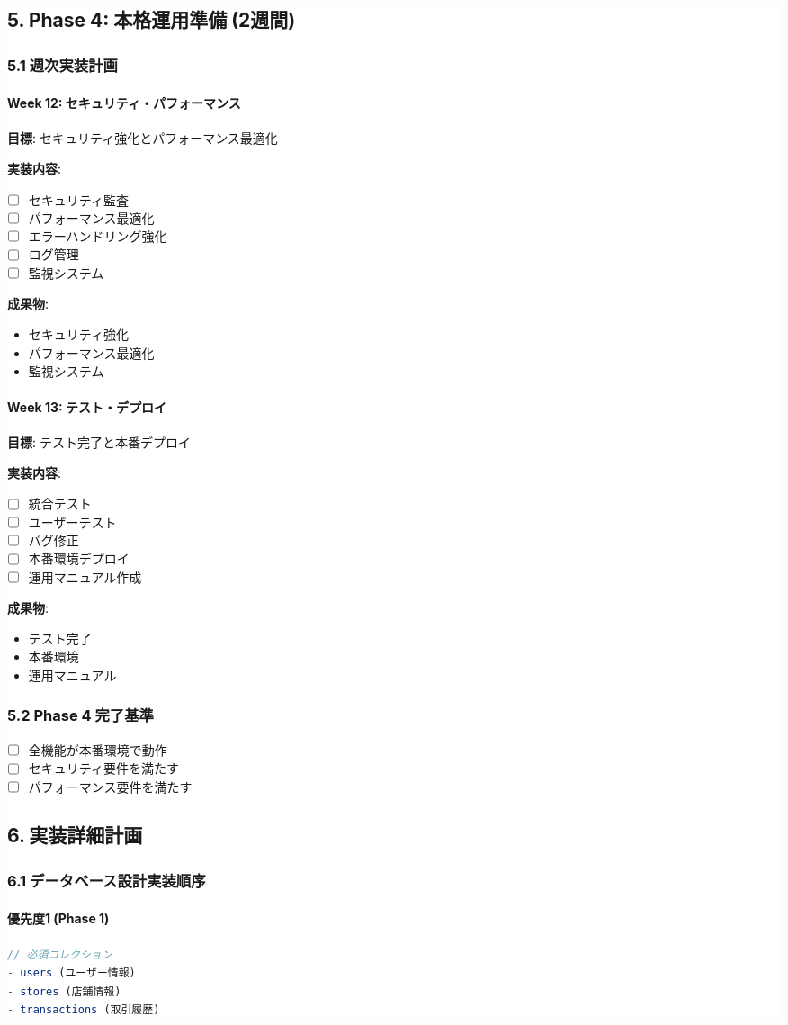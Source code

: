 ## 5. Phase 4: 本格運用準備 (2週間)

### 5.1 週次実装計画

#### Week 12: セキュリティ・パフォーマンス
**目標**: セキュリティ強化とパフォーマンス最適化

**実装内容**:
- [ ] セキュリティ監査
- [ ] パフォーマンス最適化
- [ ] エラーハンドリング強化
- [ ] ログ管理
- [ ] 監視システム

**成果物**:
- セキュリティ強化
- パフォーマンス最適化
- 監視システム

#### Week 13: テスト・デプロイ
**目標**: テスト完了と本番デプロイ

**実装内容**:
- [ ] 統合テスト
- [ ] ユーザーテスト
- [ ] バグ修正
- [ ] 本番環境デプロイ
- [ ] 運用マニュアル作成

**成果物**:
- テスト完了
- 本番環境
- 運用マニュアル

### 5.2 Phase 4 完了基準
- [ ] 全機能が本番環境で動作
- [ ] セキュリティ要件を満たす
- [ ] パフォーマンス要件を満たす

## 6. 実装詳細計画

### 6.1 データベース設計実装順序

#### 優先度1 (Phase 1)
```javascript
// 必須コレクション
- users (ユーザー情報)
- stores (店舗情報)
- transactions (取引履歴)
```
